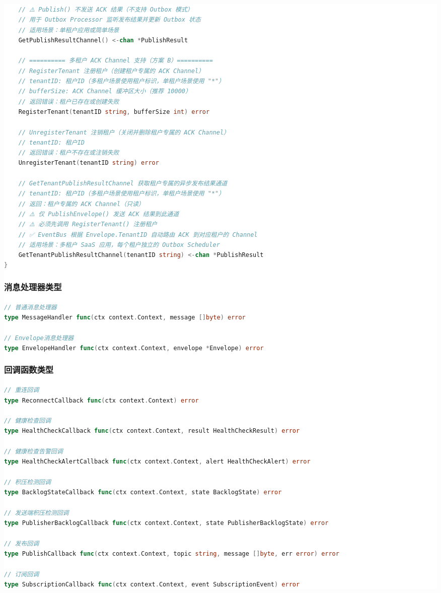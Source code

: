 ```go
    // ⚠️ Publish() 不发送 ACK 结果（不支持 Outbox 模式）
    // 用于 Outbox Processor 监听发布结果并更新 Outbox 状态
    // 适用场景：单租户应用或简单场景
    GetPublishResultChannel() <-chan *PublishResult

    // ========== 多租户 ACK Channel 支持（方案 B）==========
    // RegisterTenant 注册租户（创建租户专属的 ACK Channel）
    // tenantID: 租户ID（多租户场景使用租户标识，单租户场景使用 "*"）
    // bufferSize: ACK Channel 缓冲区大小（推荐 10000）
    // 返回错误：租户已存在或创建失败
    RegisterTenant(tenantID string, bufferSize int) error

    // UnregisterTenant 注销租户（关闭并删除租户专属的 ACK Channel）
    // tenantID: 租户ID
    // 返回错误：租户不存在或注销失败
    UnregisterTenant(tenantID string) error

    // GetTenantPublishResultChannel 获取租户专属的异步发布结果通道
    // tenantID: 租户ID（多租户场景使用租户标识，单租户场景使用 "*"）
    // 返回：租户专属的 ACK Channel（只读）
    // ⚠️ 仅 PublishEnvelope() 发送 ACK 结果到此通道
    // ⚠️ 必须先调用 RegisterTenant() 注册租户
    // ✅ EventBus 根据 Envelope.TenantID 自动路由 ACK 到对应租户的 Channel
    // 适用场景：多租户 SaaS 应用，每个租户独立的 Outbox Scheduler
    GetTenantPublishResultChannel(tenantID string) <-chan *PublishResult
}
```

### 消息处理器类型

```go
// 普通消息处理器
type MessageHandler func(ctx context.Context, message []byte) error

// Envelope消息处理器
type EnvelopeHandler func(ctx context.Context, envelope *Envelope) error
```

### 回调函数类型

```go
// 重连回调
type ReconnectCallback func(ctx context.Context) error

// 健康检查回调
type HealthCheckCallback func(ctx context.Context, result HealthCheckResult) error

// 健康检查告警回调
type HealthCheckAlertCallback func(ctx context.Context, alert HealthCheckAlert) error

// 积压检测回调
type BacklogStateCallback func(ctx context.Context, state BacklogState) error

// 发送端积压检测回调
type PublisherBacklogCallback func(ctx context.Context, state PublisherBacklogState) error

// 发布回调
type PublishCallback func(ctx context.Context, topic string, message []byte, err error) error

// 订阅回调
type SubscriptionCallback func(ctx context.Context, event SubscriptionEvent) error
```
